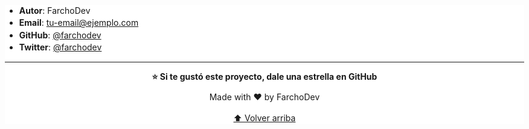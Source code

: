 - **Autor**: FarchoDev
- **Email**: [tu-email@ejemplo.com](mailto:tu-email@ejemplo.com)
- **GitHub**: [@farchodev](https://github.com/farchodev)
- **Twitter**: [@farchodev](https://twitter.com/farchodev)

---

<div align="center">
  
**⭐ Si te gustó este proyecto, dale una estrella en GitHub**

Made with ❤️ by FarchoDev

[⬆ Volver arriba](#-farchodev-blog)

</div>
